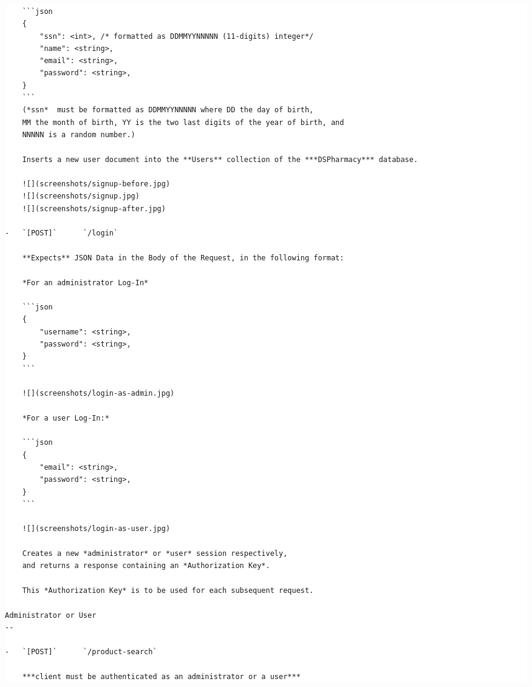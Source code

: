         ```json
        {
            "ssn": <int>, /* formatted as DDMMYYNNNNN (11-digits) integer*/
            "name": <string>,
            "email": <string>,
            "password": <string>,
        }
        ```
        (*ssn*  must be formatted as DDMMYYNNNNN where DD the day of birth,
        MM the month of birth, YY is the two last digits of the year of birth, and
        NNNNN is a random number.)

        Inserts a new user document into the **Users** collection of the ***DSPharmacy*** database.

        ![](screenshots/signup-before.jpg)
        ![](screenshots/signup.jpg)
        ![](screenshots/signup-after.jpg)

    -   `[POST]`      `/login`

        **Expects** JSON Data in the Body of the Request, in the following format:

        *For an administrator Log-In*
        
        ```json
        {
            "username": <string>,
            "password": <string>,
        }
        ```

        ![](screenshots/login-as-admin.jpg)

        *For a user Log-In:*

        ```json
        {
            "email": <string>,
            "password": <string>,
        }
        ```

        ![](screenshots/login-as-user.jpg)

        Creates a new *administrator* or *user* session respectively,
        and returns a response containing an *Authorization Key*.

        This *Authorization Key* is to be used for each subsequent request.
    
    Administrator or User
    --

    -   `[POST]`      `/product-search`

        ***client must be authenticated as an administrator or a user***
